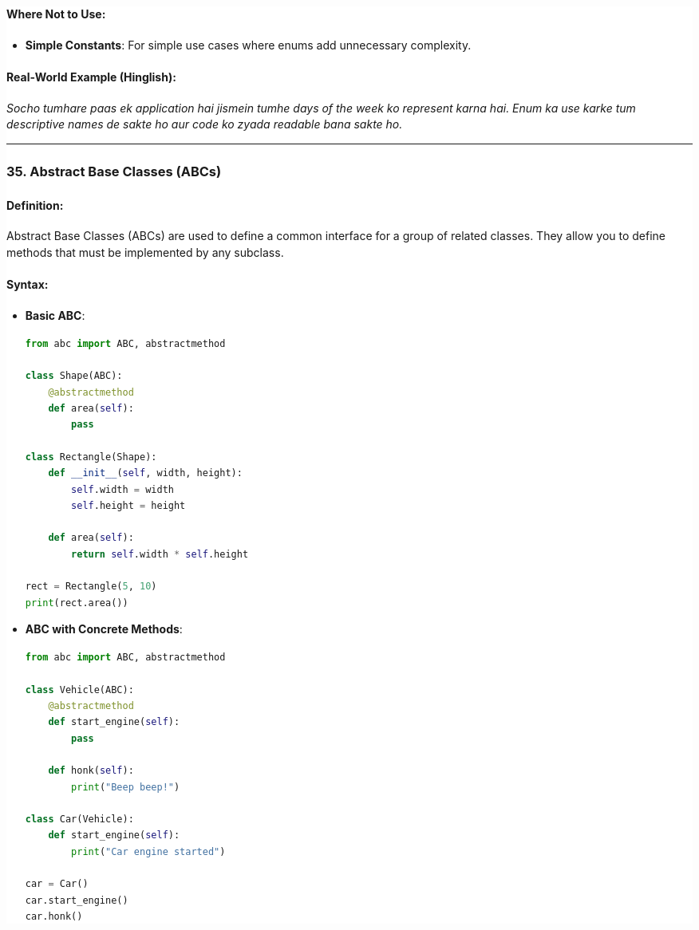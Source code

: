 #### **Where Not to Use**:
- **Simple Constants**: For simple use cases where enums add unnecessary complexity.

#### **Real-World Example (Hinglish)**:
*Socho tumhare paas ek application hai jismein tumhe days of the week ko represent karna hai. Enum ka use karke tum descriptive names de sakte ho aur code ko zyada readable bana sakte ho.*

---

### 35. **Abstract Base Classes (ABCs)**

#### **Definition**:
Abstract Base Classes (ABCs) are used to define a common interface for a group of related classes. They allow you to define methods that must be implemented by any subclass.

#### **Syntax**:
- **Basic ABC**:
  ```python
  from abc import ABC, abstractmethod

  class Shape(ABC):
      @abstractmethod
      def area(self):
          pass

  class Rectangle(Shape):
      def __init__(self, width, height):
          self.width = width
          self.height = height

      def area(self):
          return self.width * self.height

  rect = Rectangle(5, 10)
  print(rect.area())
  ```

- **ABC with Concrete Methods**:
  ```python
  from abc import ABC, abstractmethod

  class Vehicle(ABC):
      @abstractmethod
      def start_engine(self):
          pass

      def honk(self):
          print("Beep beep!")

  class Car(Vehicle):
      def start_engine(self):
          print("Car engine started")

  car = Car()
  car.start_engine()
  car.honk()
  ```
